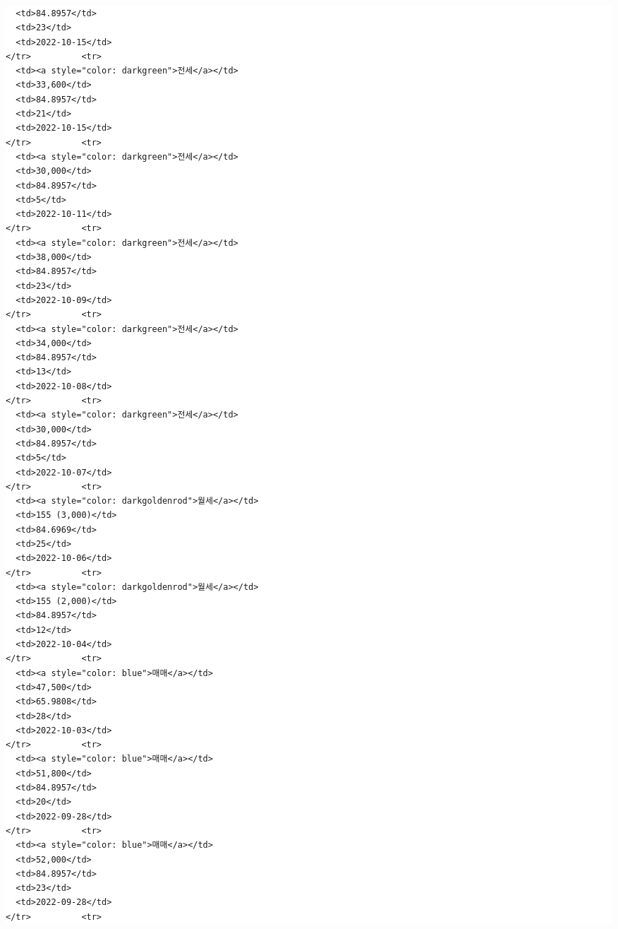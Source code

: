       <td>84.8957</td>
      <td>23</td>
      <td>2022-10-15</td>
    </tr>          <tr>
      <td><a style="color: darkgreen">전세</a></td>
      <td>33,600</td>
      <td>84.8957</td>
      <td>21</td>
      <td>2022-10-15</td>
    </tr>          <tr>
      <td><a style="color: darkgreen">전세</a></td>
      <td>30,000</td>
      <td>84.8957</td>
      <td>5</td>
      <td>2022-10-11</td>
    </tr>          <tr>
      <td><a style="color: darkgreen">전세</a></td>
      <td>38,000</td>
      <td>84.8957</td>
      <td>23</td>
      <td>2022-10-09</td>
    </tr>          <tr>
      <td><a style="color: darkgreen">전세</a></td>
      <td>34,000</td>
      <td>84.8957</td>
      <td>13</td>
      <td>2022-10-08</td>
    </tr>          <tr>
      <td><a style="color: darkgreen">전세</a></td>
      <td>30,000</td>
      <td>84.8957</td>
      <td>5</td>
      <td>2022-10-07</td>
    </tr>          <tr>
      <td><a style="color: darkgoldenrod">월세</a></td>
      <td>155 (3,000)</td>
      <td>84.6969</td>
      <td>25</td>
      <td>2022-10-06</td>
    </tr>          <tr>
      <td><a style="color: darkgoldenrod">월세</a></td>
      <td>155 (2,000)</td>
      <td>84.8957</td>
      <td>12</td>
      <td>2022-10-04</td>
    </tr>          <tr>
      <td><a style="color: blue">매매</a></td>
      <td>47,500</td>
      <td>65.9808</td>
      <td>28</td>
      <td>2022-10-03</td>
    </tr>          <tr>
      <td><a style="color: blue">매매</a></td>
      <td>51,800</td>
      <td>84.8957</td>
      <td>20</td>
      <td>2022-09-28</td>
    </tr>          <tr>
      <td><a style="color: blue">매매</a></td>
      <td>52,000</td>
      <td>84.8957</td>
      <td>23</td>
      <td>2022-09-28</td>
    </tr>          <tr>